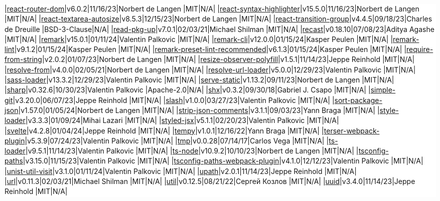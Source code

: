|[react-router-dom](https://www.npmjs.com/react-router-dom)|v6.0.2|11/16/23|Norbert de Langen |MIT|N/A|
|[react-syntax-highlighter](https://www.npmjs.com/react-syntax-highlighter)|v15.5.0|11/16/23|Norbert de Langen |MIT|N/A|
|[react-textarea-autosize](https://www.npmjs.com/react-textarea-autosize)|v8.5.3|12/15/23|Norbert de Langen |MIT|N/A|
|[react-transition-group](https://www.npmjs.com/react-transition-group)|v4.4.5|09/18/23|Charles de Dreuille |BSD-3-Clause|N/A|
|[read-pkg-up](https://www.npmjs.com/read-pkg-up)|v7.0.1|02/03/21|Michael Shilman |MIT|N/A|
|[recast](https://www.npmjs.com/recast)|v0.18.10|07/08/23|Aditya Agashe |MIT|N/A|
|[remark](https://www.npmjs.com/remark)|v15.0.1|01/11/24|Valentin Palkovic |MIT|N/A|
|[remark-cli](https://www.npmjs.com/remark-cli)|v12.0.0|01/15/24|Kasper Peulen |MIT|N/A|
|[remark-lint](https://www.npmjs.com/remark-lint)|v9.1.2|01/15/24|Kasper Peulen |MIT|N/A|
|[remark-preset-lint-recommended](https://www.npmjs.com/remark-preset-lint-recommended)|v6.1.3|01/15/24|Kasper Peulen |MIT|N/A|
|[require-from-string](https://www.npmjs.com/require-from-string)|v2.0.2|01/07/23|Norbert de Langen |MIT|N/A|
|[resize-observer-polyfill](https://www.npmjs.com/resize-observer-polyfill)|v1.5.1|11/14/23|Jeppe Reinhold |MIT|N/A|
|[resolve-from](https://www.npmjs.com/resolve-from)|v4.0.0|02/05/21|Norbert de Langen |MIT|N/A|
|[resolve-url-loader](https://www.npmjs.com/resolve-url-loader)|v5.0.0|12/29/23|Valentin Palkovic |MIT|N/A|
|[sass-loader](https://www.npmjs.com/sass-loader)|v13.3.2|12/29/23|Valentin Palkovic |MIT|N/A|
|[serve-static](https://www.npmjs.com/serve-static)|v1.13.2|09/11/23|Norbert de Langen |MIT|N/A|
|[sharp](https://www.npmjs.com/sharp)|v0.32.6|10/30/23|Valentin Palkovic |Apache-2.0|N/A|
|[shx](https://www.npmjs.com/shx)|v0.3.2|09/30/18|Gabriel J. Csapo |MIT|N/A|
|[simple-git](https://www.npmjs.com/simple-git)|v3.20.0|06/07/23|Jeppe Reinhold |MIT|N/A|
|[slash](https://www.npmjs.com/slash)|v1.0.0|03/27/23|Valentin Palkovic |MIT|N/A|
|[sort-package-json](https://www.npmjs.com/sort-package-json)|v1.57.0|01/05/24|Norbert de Langen |MIT|N/A|
|[strip-json-comments](https://www.npmjs.com/strip-json-comments)|v3.1.1|09/03/23|Yann Braga |MIT|N/A|
|[style-loader](https://www.npmjs.com/style-loader)|v3.3.3|01/09/24|Mihai Lazari |MIT|N/A|
|[styled-jsx](https://www.npmjs.com/styled-jsx)|v5.1.1|02/20/23|Valentin Palkovic |MIT|N/A|
|[svelte](https://www.npmjs.com/svelte)|v4.2.8|01/04/24|Jeppe Reinhold |MIT|N/A|
|[tempy](https://www.npmjs.com/tempy)|v1.0.1|12/16/22|Yann Braga |MIT|N/A|
|[terser-webpack-plugin](https://www.npmjs.com/terser-webpack-plugin)|v5.3.9|07/24/23|Valentin Palkovic |MIT|N/A|
|[tmp](https://www.npmjs.com/tmp)|v0.0.28|07/14/17|Carlos Vega |MIT|N/A|
|[ts-loader](https://www.npmjs.com/ts-loader)|v9.5.1|11/14/23|Valentin Palkovic |MIT|N/A|
|[ts-node](https://www.npmjs.com/ts-node)|v10.9.2|10/10/23|Norbert de Langen |MIT|N/A|
|[tsconfig-paths](https://www.npmjs.com/tsconfig-paths)|v3.15.0|11/15/23|Valentin Palkovic |MIT|N/A|
|[tsconfig-paths-webpack-plugin](https://www.npmjs.com/tsconfig-paths-webpack-plugin)|v4.1.0|12/12/23|Valentin Palkovic |MIT|N/A|
|[unist-util-visit](https://www.npmjs.com/unist-util-visit)|v3.1.0|01/11/24|Valentin Palkovic |MIT|N/A|
|[upath](https://www.npmjs.com/upath)|v2.0.1|11/14/23|Jeppe Reinhold |MIT|N/A|
|[url](https://www.npmjs.com/url)|v0.11.3|02/03/21|Michael Shilman |MIT|N/A|
|[util](https://www.npmjs.com/util)|v0.12.5|08/21/22|Сергей Козлов |MIT|N/A|
|[uuid](https://www.npmjs.com/uuid)|v3.4.0|11/14/23|Jeppe Reinhold |MIT|N/A|